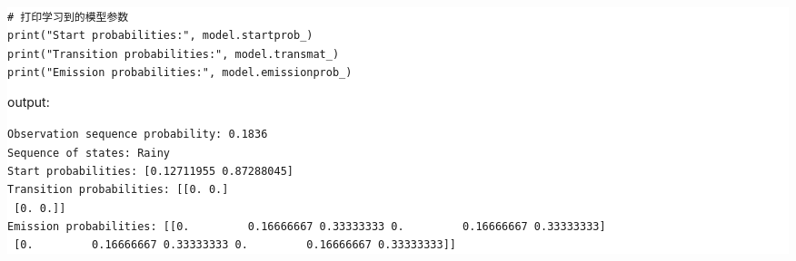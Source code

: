```text
# 打印学习到的模型参数
print("Start probabilities:", model.startprob_)
print("Transition probabilities:", model.transmat_)
print("Emission probabilities:", model.emissionprob_)
```
output:
```text
Observation sequence probability: 0.1836
Sequence of states: Rainy
Start probabilities: [0.12711955 0.87288045]
Transition probabilities: [[0. 0.]
 [0. 0.]]
Emission probabilities: [[0.         0.16666667 0.33333333 0.         0.16666667 0.33333333]
 [0.         0.16666667 0.33333333 0.         0.16666667 0.33333333]]
```
